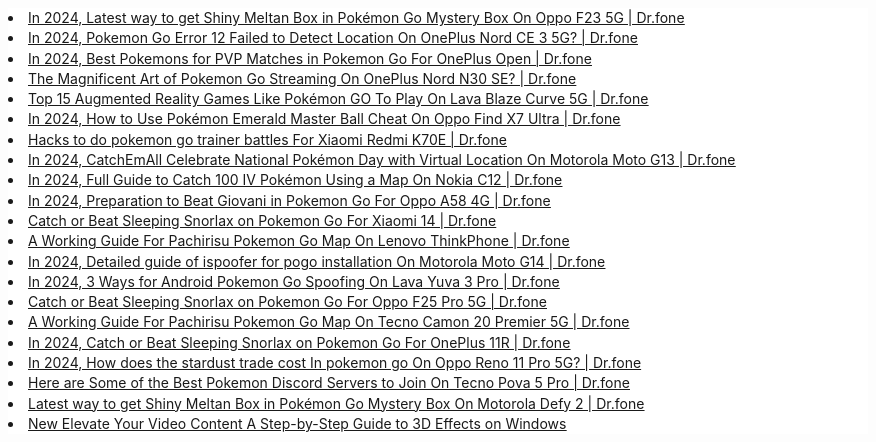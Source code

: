 <li><a href="https://android-pokemon-go.techidaily.com/in-2024-latest-way-to-get-shiny-meltan-box-in-pokemon-go-mystery-box-on-oppo-f23-5g-drfone-by-drfone-virtual-android/"><u>In 2024, Latest way to get Shiny Meltan Box in Pokémon Go Mystery Box On Oppo F23 5G | Dr.fone</u></a></li>
<li><a href="https://android-pokemon-go.techidaily.com/in-2024-pokemon-go-error-12-failed-to-detect-location-on-oneplus-nord-ce-3-5g-drfone-by-drfone-virtual-android/"><u>In 2024, Pokemon Go Error 12 Failed to Detect Location On OnePlus Nord CE 3 5G? | Dr.fone</u></a></li>
<li><a href="https://android-pokemon-go.techidaily.com/in-2024-best-pokemons-for-pvp-matches-in-pokemon-go-for-oneplus-open-drfone-by-drfone-virtual-android/"><u>In 2024, Best Pokemons for PVP Matches in Pokemon Go For OnePlus Open | Dr.fone</u></a></li>
<li><a href="https://android-pokemon-go.techidaily.com/the-magnificent-art-of-pokemon-go-streaming-on-oneplus-nord-n30-se-drfone-by-drfone-virtual-android/"><u>The Magnificent Art of Pokemon Go Streaming On OnePlus Nord N30 SE? | Dr.fone</u></a></li>
<li><a href="https://android-pokemon-go.techidaily.com/top-15-augmented-reality-games-like-pokemon-go-to-play-on-lava-blaze-curve-5g-drfone-by-drfone-virtual-android/"><u>Top 15 Augmented Reality Games Like Pokémon GO To Play On Lava Blaze Curve 5G | Dr.fone</u></a></li>
<li><a href="https://android-pokemon-go.techidaily.com/in-2024-how-to-use-pokemon-emerald-master-ball-cheat-on-oppo-find-x7-ultra-drfone-by-drfone-virtual-android/"><u>In 2024, How to Use Pokémon Emerald Master Ball Cheat On Oppo Find X7 Ultra | Dr.fone</u></a></li>
<li><a href="https://android-pokemon-go.techidaily.com/hacks-to-do-pokemon-go-trainer-battles-for-xiaomi-redmi-k70e-drfone-by-drfone-virtual-android/"><u>Hacks to do pokemon go trainer battles For Xiaomi Redmi K70E | Dr.fone</u></a></li>
<li><a href="https://android-pokemon-go.techidaily.com/in-2024-catchemall-celebrate-national-pokemon-day-with-virtual-location-on-motorola-moto-g13-drfone-by-drfone-virtual-android/"><u>In 2024, CatchEmAll Celebrate National Pokémon Day with Virtual Location On Motorola Moto G13 | Dr.fone</u></a></li>
<li><a href="https://android-pokemon-go.techidaily.com/in-2024-full-guide-to-catch-100-iv-pokemon-using-a-map-on-nokia-c12-drfone-by-drfone-virtual-android/"><u>In 2024, Full Guide to Catch 100 IV Pokémon Using a Map On Nokia C12 | Dr.fone</u></a></li>
<li><a href="https://android-pokemon-go.techidaily.com/in-2024-preparation-to-beat-giovani-in-pokemon-go-for-oppo-a58-4g-drfone-by-drfone-virtual-android/"><u>In 2024, Preparation to Beat Giovani in Pokemon Go For Oppo A58 4G | Dr.fone</u></a></li>
<li><a href="https://android-pokemon-go.techidaily.com/catch-or-beat-sleeping-snorlax-on-pokemon-go-for-xiaomi-14-drfone-by-drfone-virtual-android/"><u>Catch or Beat Sleeping Snorlax on Pokemon Go For Xiaomi 14 | Dr.fone</u></a></li>
<li><a href="https://android-pokemon-go.techidaily.com/a-working-guide-for-pachirisu-pokemon-go-map-on-lenovo-thinkphone-drfone-by-drfone-virtual-android/"><u>A Working Guide For Pachirisu Pokemon Go Map On Lenovo ThinkPhone | Dr.fone</u></a></li>
<li><a href="https://android-pokemon-go.techidaily.com/in-2024-detailed-guide-of-ispoofer-for-pogo-installation-on-motorola-moto-g14-drfone-by-drfone-virtual-android/"><u>In 2024, Detailed guide of ispoofer for pogo installation On Motorola Moto G14 | Dr.fone</u></a></li>
<li><a href="https://android-pokemon-go.techidaily.com/in-2024-3-ways-for-android-pokemon-go-spoofing-on-lava-yuva-3-pro-drfone-by-drfone-virtual-android/"><u>In 2024, 3 Ways for Android Pokemon Go Spoofing On Lava Yuva 3 Pro | Dr.fone</u></a></li>
<li><a href="https://android-pokemon-go.techidaily.com/catch-or-beat-sleeping-snorlax-on-pokemon-go-for-oppo-f25-pro-5g-drfone-by-drfone-virtual-android/"><u>Catch or Beat Sleeping Snorlax on Pokemon Go For Oppo F25 Pro 5G | Dr.fone</u></a></li>
<li><a href="https://android-pokemon-go.techidaily.com/a-working-guide-for-pachirisu-pokemon-go-map-on-tecno-camon-20-premier-5g-drfone-by-drfone-virtual-android/"><u>A Working Guide For Pachirisu Pokemon Go Map On Tecno Camon 20 Premier 5G | Dr.fone</u></a></li>
<li><a href="https://android-pokemon-go.techidaily.com/in-2024-catch-or-beat-sleeping-snorlax-on-pokemon-go-for-oneplus-11r-drfone-by-drfone-virtual-android/"><u>In 2024, Catch or Beat Sleeping Snorlax on Pokemon Go For OnePlus 11R | Dr.fone</u></a></li>
<li><a href="https://android-pokemon-go.techidaily.com/in-2024-how-does-the-stardust-trade-cost-in-pokemon-go-on-oppo-reno-11-pro-5g-drfone-by-drfone-virtual-android/"><u>In 2024, How does the stardust trade cost In pokemon go On Oppo Reno 11 Pro 5G? | Dr.fone</u></a></li>
<li><a href="https://android-pokemon-go.techidaily.com/here-are-some-of-the-best-pokemon-discord-servers-to-join-on-tecno-pova-5-pro-drfone-by-drfone-virtual-android/"><u>Here are Some of the Best Pokemon Discord Servers to Join On Tecno Pova 5 Pro | Dr.fone</u></a></li>
<li><a href="https://android-pokemon-go.techidaily.com/latest-way-to-get-shiny-meltan-box-in-pokemon-go-mystery-box-on-motorola-defy-2-drfone-by-drfone-virtual-android/"><u>Latest way to get Shiny Meltan Box in Pokémon Go Mystery Box On Motorola Defy 2 | Dr.fone</u></a></li>
<li><a href="https://ai-vdieo-software.techidaily.com/new-elevate-your-video-content-a-step-by-step-guide-to-3d-effects-on-windows/"><u>New Elevate Your Video Content A Step-by-Step Guide to 3D Effects on Windows</u></a></li>